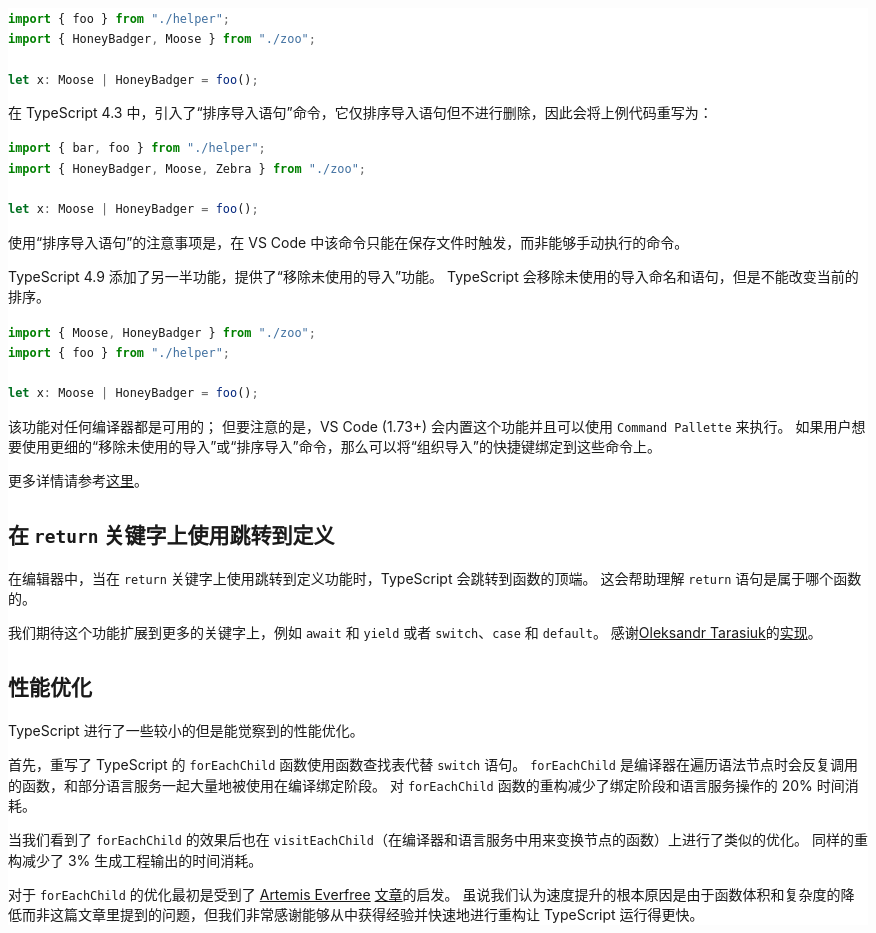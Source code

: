 ```ts
import { foo } from "./helper";
import { HoneyBadger, Moose } from "./zoo";

let x: Moose | HoneyBadger = foo();
```

在 TypeScript 4.3 中，引入了“排序导入语句”命令，它仅排序导入语句但不进行删除，因此会将上例代码重写为：

```ts
import { bar, foo } from "./helper";
import { HoneyBadger, Moose, Zebra } from "./zoo";

let x: Moose | HoneyBadger = foo();
```

使用“排序导入语句”的注意事项是，在 VS Code 中该命令只能在保存文件时触发，而非能够手动执行的命令。

TypeScript 4.9 添加了另一半功能，提供了“移除未使用的导入”功能。
TypeScript 会移除未使用的导入命名和语句，但是不能改变当前的排序。

```ts
import { Moose, HoneyBadger } from "./zoo";
import { foo } from "./helper";

let x: Moose | HoneyBadger = foo();
```

该功能对任何编译器都是可用的；
但要注意的是，VS Code (1.73+) 会内置这个功能并且可以使用 `Command Pallette` 来执行。
如果用户想要使用更细的“移除未使用的导入”或“排序导入”命令，那么可以将“组织导入”的快捷键绑定到这些命令上。

更多详情请参考[这里](https://github.com/microsoft/TypeScript/pull/50931)。

## 在 `return` 关键字上使用跳转到定义

在编辑器中，当在 `return` 关键字上使用跳转到定义功能时，TypeScript 会跳转到函数的顶端。
这会帮助理解 `return` 语句是属于哪个函数的。

我们期待这个功能扩展到更多的关键字上，例如 `await` 和 `yield` 或者 `switch`、`case` 和 `default`。
感谢[Oleksandr Tarasiuk](https://github.com/a-tarasyuk)的[实现](https://github.com/microsoft/TypeScript/pull/51227)。

## 性能优化

TypeScript 进行了一些较小的但是能觉察到的性能优化。

首先，重写了 TypeScript 的 `forEachChild` 函数使用函数查找表代替 `switch` 语句。
`forEachChild` 是编译器在遍历语法节点时会反复调用的函数，和部分语言服务一起大量地被使用在编译绑定阶段。
对 `forEachChild` 函数的重构减少了绑定阶段和语言服务操作的 20% 时间消耗。

当我们看到了 `forEachChild` 的效果后也在 `visitEachChild`（在编译器和语言服务中用来变换节点的函数）上进行了类似的优化。
同样的重构减少了 3% 生成工程输出的时间消耗。

对于 `forEachChild` 的优化最初是受到了 [Artemis Everfree](https://artemis.sh/) [文章](https://artemis.sh/2022/08/07/emulating-calculators-fast-in-js.html)的启发。
虽说我们认为速度提升的根本原因是由于函数体积和复杂度的降低而非这篇文章里提到的问题，但我们非常感谢能够从中获得经验并快速地进行重构让 TypeScript 运行得更快。
